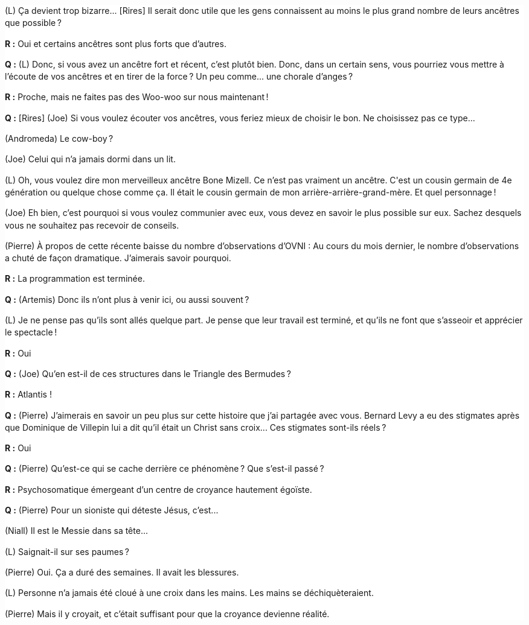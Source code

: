 (L) Ça devient trop bizarre... [Rires] Il serait donc utile que les gens connaissent au moins le plus grand nombre de leurs ancêtres que possible ?

**R :** Oui et certains ancêtres sont plus forts que d’autres.

**Q :** (L) Donc, si vous avez un ancêtre fort et récent, c’est plutôt bien. Donc, dans un certain sens, vous pourriez vous mettre à l’écoute de vos ancêtres et en tirer de la force ? Un peu comme... une chorale d’anges ?

**R :** Proche, mais ne faites pas des Woo-woo sur nous maintenant !

**Q :** [Rires] (Joe) Si vous voulez écouter vos ancêtres, vous feriez mieux de choisir le bon. Ne choisissez pas ce type...

(Andromeda) Le cow-boy ?

(Joe) Celui qui n’a jamais dormi dans un lit.

(L) Oh, vous voulez dire mon merveilleux ancêtre Bone Mizell. Ce n’est pas vraiment un ancêtre. C'est un cousin germain de 4e génération ou quelque chose comme ça. Il était le cousin germain de mon arrière-arrière-grand-mère. Et quel personnage !

(Joe) Eh bien, c’est pourquoi si vous voulez communier avec eux, vous devez en savoir le plus possible sur eux. Sachez desquels vous ne souhaitez pas recevoir de conseils.

(Pierre) À propos de cette récente baisse du nombre d’observations d’OVNI : Au cours du mois dernier, le nombre d’observations a chuté de façon dramatique. J’aimerais savoir pourquoi.

**R :** La programmation est terminée.

**Q :** (Artemis) Donc ils n’ont plus à venir ici, ou aussi souvent ?

(L) Je ne pense pas qu’ils sont allés quelque part. Je pense que leur travail est terminé, et qu’ils ne font que s’asseoir et apprécier le spectacle !

**R :** Oui

**Q :** (Joe) Qu’en est-il de ces structures dans le Triangle des Bermudes ?

**R :** Atlantis !

**Q :** (Pierre) J’aimerais en savoir un peu plus sur cette histoire que j’ai partagée avec vous. Bernard Levy a eu des stigmates après que Dominique de Villepin lui a dit qu’il était un Christ sans croix... Ces stigmates sont-ils réels ?

**R :** Oui

**Q :** (Pierre) Qu’est-ce qui se cache derrière ce phénomène ? Que s’est-il passé ?

**R :** Psychosomatique émergeant d’un centre de croyance hautement égoïste.

**Q :** (Pierre) Pour un sioniste qui déteste Jésus, c’est...

(Niall) Il est le Messie dans sa tête...

(L) Saignait-il sur ses paumes ?

(Pierre) Oui. Ça a duré des semaines. Il avait les blessures.

(L) Personne n’a jamais été cloué à une croix dans les mains. Les mains se déchiquèteraient.

(Pierre) Mais il y croyait, et c’était suffisant pour que la croyance devienne réalité.
